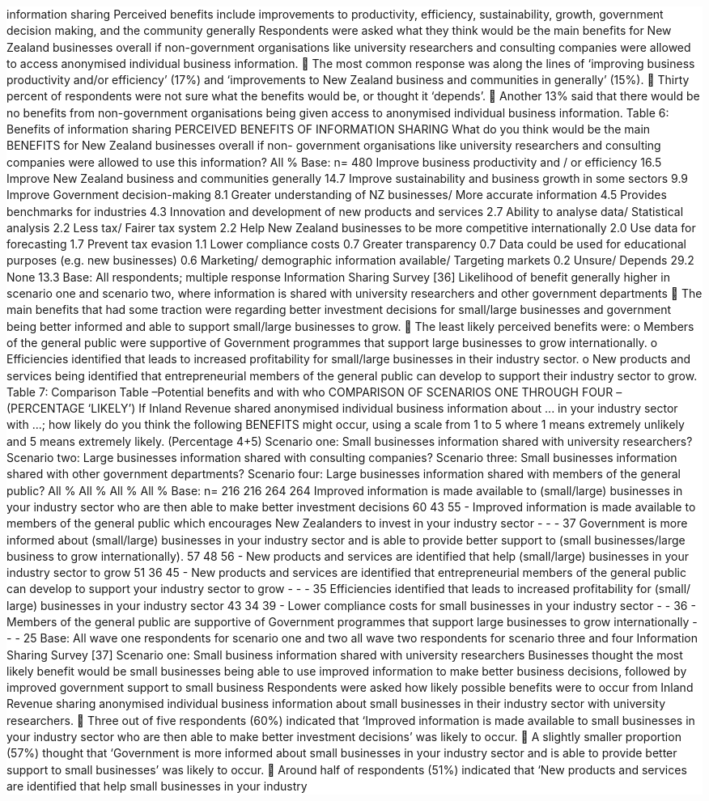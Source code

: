information sharing Perceived benefits include improvements to productivity, efficiency, sustainability, growth, government decision making, and the community generally Respondents were asked what they think would be the main benefits for New Zealand businesses overall if non-government organisations like university researchers and consulting companies were allowed to access anonymised individual business information.  The most common response was along the lines of ‘improving business productivity and/or efficiency’ (17%) and ‘improvements to New Zealand business and communities in generally’ (15%).  Thirty percent of respondents were not sure what the benefits would be, or thought it ‘depends’.  Another 13% said that there would be no benefits from non-government organisations being given access to anonymised individual business information. Table 6: Benefits of information sharing PERCEIVED BENEFITS OF INFORMATION SHARING What do you think would be the main BENEFITS for New Zealand businesses overall if non- government organisations like university researchers and consulting companies were allowed to use this information? All % Base: n= 480 Improve business productivity and / or efficiency 16.5 Improve New Zealand business and communities generally 14.7 Improve sustainability and business growth in some sectors 9.9 Improve Government decision-making 8.1 Greater understanding of NZ businesses/ More accurate information 4.5 Provides benchmarks for industries 4.3 Innovation and development of new products and services 2.7 Ability to analyse data/ Statistical analysis 2.2 Less tax/ Fairer tax system 2.2 Help New Zealand businesses to be more competitive internationally 2.0 Use data for forecasting 1.7 Prevent tax evasion 1.1 Lower compliance costs 0.7 Greater transparency 0.7 Data could be used for educational purposes (e.g. new businesses) 0.6 Marketing/ demographic information available/ Targeting markets 0.2 Unsure/ Depends 29.2 None 13.3 Base: All respondents; multiple response Information Sharing Survey \[36\] Likelihood of benefit generally higher in scenario one and scenario two, where information is shared with university researchers and other government departments  The main benefits that had some traction were regarding better investment decisions for small/large businesses and government being better informed and able to support small/large businesses to grow.  The least likely perceived benefits were: o Members of the general public were supportive of Government programmes that support large businesses to grow internationally. o Efficiencies identified that leads to increased profitability for small/large businesses in their industry sector. o New products and services being identified that entrepreneurial members of the general public can develop to support their industry sector to grow. Table 7: Comparison Table –Potential benefits and with who COMPARISON OF SCENARIOS ONE THROUGH FOUR – (PERCENTAGE ‘LIKELY’) If Inland Revenue shared anonymised individual business information about ... in your industry sector with ...; how likely do you think the following BENEFITS might occur, using a scale from 1 to 5 where 1 means extremely unlikely and 5 means extremely likely. (Percentage 4+5) Scenario one: Small businesses information shared with university researchers? Scenario two: Large businesses information shared with consulting companies? Scenario three: Small businesses information shared with other government departments? Scenario four: Large businesses information shared with members of the general public? All % All % All % All % Base: n= 216 216 264 264 Improved information is made available to (small/large) businesses in your industry sector who are then able to make better investment decisions 60 43 55 - Improved information is made available to members of the general public which encourages New Zealanders to invest in your industry sector - - - 37 Government is more informed about (small/large) businesses in your industry sector and is able to provide better support to (small businesses/large business to grow internationally). 57 48 56 - New products and services are identified that help (small/large) businesses in your industry sector to grow 51 36 45 - New products and services are identified that entrepreneurial members of the general public can develop to support your industry sector to grow - - - 35 Efficiencies identified that leads to increased profitability for (small/ large) businesses in your industry sector 43 34 39 - Lower compliance costs for small businesses in your industry sector - - 36 - Members of the general public are supportive of Government programmes that support large businesses to grow internationally - - - 25 Base: All wave one respondents for scenario one and two all wave two respondents for scenario three and four Information Sharing Survey \[37\] Scenario one: Small business information shared with university researchers Businesses thought the most likely benefit would be small businesses being able to use improved information to make better business decisions, followed by improved government support to small business Respondents were asked how likely possible benefits were to occur from Inland Revenue sharing anonymised individual business information about small businesses in their industry sector with university researchers.  Three out of five respondents (60%) indicated that ‘Improved information is made available to small businesses in your industry sector who are then able to make better investment decisions’ was likely to occur.  A slightly smaller proportion (57%) thought that ‘Government is more informed about small businesses in your industry sector and is able to provide better support to small businesses’ was likely to occur.  Around half of respondents (51%) indicated that ‘New products and services are identified that help small businesses in your industry